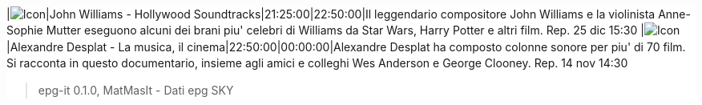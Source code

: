 |![Icon](https://guidatv.sky.it/uuid/73470d6a-8e02-41a9-ac8d-5ef26ede5030/cover?md5ChecksumParam=053c7564feadeed9acb426148d39ed93)|John Williams - Hollywood Soundtracks|21:25:00|22:50:00|Il leggendario compositore John Williams e la violinista Anne-Sophie Mutter eseguono alcuni dei brani piu&#039; celebri di Williams da Star Wars, Harry Potter e altri film. Rep. 25 dic 15:30
|![Icon](https://guidatv.sky.it/uuid/022cfb3d-91f7-481a-8403-61de92b59a13/cover?md5ChecksumParam=809604618c5e5bae40f0c9198ef0de02)|Alexandre Desplat - La musica, il cinema|22:50:00|00:00:00|Alexandre Desplat ha composto colonne sonore per piu&#039; di 70 film. Si racconta in questo documentario, insieme agli amici e colleghi Wes Anderson e George Clooney. Rep. 14 nov 14:30



 > epg-it 0.1.0, MatMasIt - Dati epg SKY